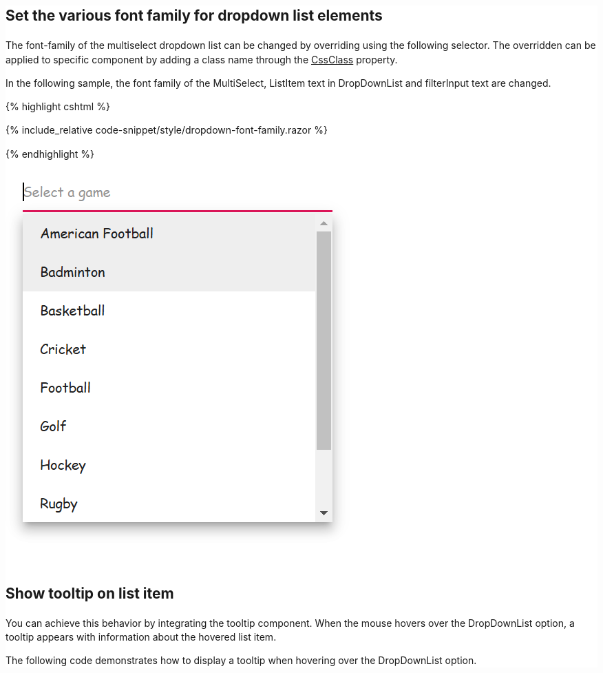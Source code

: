 
## Set the various font family for dropdown list elements

The font-family of the multiselect dropdown list can be changed by overriding using the following selector. The overridden can be applied to specific component by adding a class name through the [CssClass](https://help.syncfusion.com/cr/blazor/Syncfusion.Blazor.DropDowns.SfMultiSelect-2.html#Syncfusion_Blazor_DropDowns_SfMultiSelect_2_CssClass) property.

In the following sample, the font family of the MultiSelect, ListItem text in DropDownList and filterInput text are changed.

{% highlight cshtml %}

{% include_relative code-snippet/style/dropdown-font-family.razor %}

{% endhighlight %}

![Blazor MultiSelect DropDown with different font family](./images/style/blazor_MultiSelect_font-family.png)

## Show tooltip on list item

You can achieve this behavior by integrating the tooltip component. When the mouse hovers over the DropDownList option, a tooltip appears with information about the hovered list item.

The following code demonstrates how to display a tooltip when hovering over the DropDownList option.
